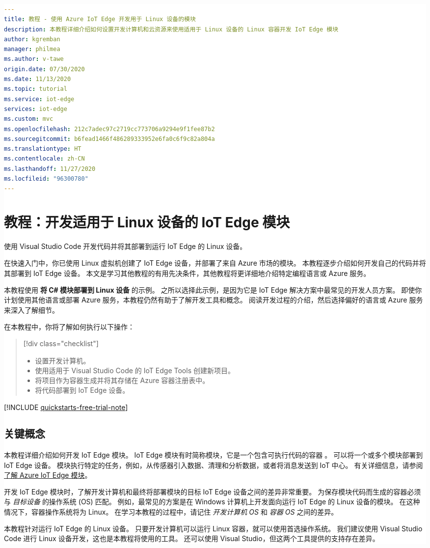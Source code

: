 ```yaml
---
title: 教程 - 使用 Azure IoT Edge 开发用于 Linux 设备的模块
description: 本教程详细介绍如何设置开发计算机和云资源来使用适用于 Linux 设备的 Linux 容器开发 IoT Edge 模块
author: kgremban
manager: philmea
ms.author: v-tawe
origin.date: 07/30/2020
ms.date: 11/13/2020
ms.topic: tutorial
ms.service: iot-edge
services: iot-edge
ms.custom: mvc
ms.openlocfilehash: 212c7adec97c2719cc773706a9294e9f1fee87b2
ms.sourcegitcommit: b6fead1466f486289333952e6fa0c6f9c82a804a
ms.translationtype: HT
ms.contentlocale: zh-CN
ms.lasthandoff: 11/27/2020
ms.locfileid: "96300780"
---
```

# <a name="tutorial-develop-iot-edge-modules-for-linux-devices"></a>教程：开发适用于 Linux 设备的 IoT Edge 模块

使用 Visual Studio Code 开发代码并将其部署到运行 IoT Edge 的 Linux 设备。

在快速入门中，你已使用 Linux 虚拟机创建了 IoT Edge 设备，并部署了来自 Azure 市场的模块。 本教程逐步介绍如何开发自己的代码并将其部署到 IoT Edge 设备。 本文是学习其他教程的有用先决条件，其他教程将更详细地介绍特定编程语言或 Azure 服务。

本教程使用 **将 C# 模块部署到 Linux 设备** 的示例。 之所以选择此示例，是因为它是 IoT Edge 解决方案中最常见的开发人员方案。 即使你计划使用其他语言或部署 Azure 服务，本教程仍然有助于了解开发工具和概念。 阅读开发过程的介绍，然后选择偏好的语言或 Azure 服务来深入了解细节。

在本教程中，你将了解如何执行以下操作：

> [!div class="checklist"]
>
> * 设置开发计算机。
> * 使用适用于 Visual Studio Code 的 IoT Edge Tools 创建新项目。
> * 将项目作为容器生成并将其存储在 Azure 容器注册表中。
> * 将代码部署到 IoT Edge 设备。

[!INCLUDE [quickstarts-free-trial-note](../../includes/quickstarts-free-trial-note.md)]

## <a name="key-concepts"></a>关键概念

本教程详细介绍如何开发 IoT Edge 模块。 IoT Edge 模块有时简称模块，它是一个包含可执行代码的容器   。 可以将一个或多个模块部署到 IoT Edge 设备。 模块执行特定的任务，例如，从传感器引入数据、清理和分析数据，或者将消息发送到 IoT 中心。 有关详细信息，请参阅[了解 Azure IoT Edge 模块](iot-edge-modules.md)。

开发 IoT Edge 模块时，了解开发计算机和最终将部署模块的目标 IoT Edge 设备之间的差异非常重要。 为保存模块代码而生成的容器必须与 *目标设备* 的操作系统 (OS) 匹配。 例如，最常见的方案是在 Windows 计算机上开发面向运行 IoT Edge 的 Linux 设备的模块。 在这种情况下，容器操作系统将为 Linux。 在学习本教程的过程中，请记住 *开发计算机 OS* 和 *容器 OS* 之间的差异。

本教程针对运行 IoT Edge 的 Linux 设备。 只要开发计算机可以运行 Linux 容器，就可以使用首选操作系统。 我们建议使用 Visual Studio Code 进行 Linux 设备开发，这也是本教程将使用的工具。 还可以使用 Visual Studio，但这两个工具提供的支持存在差异。
